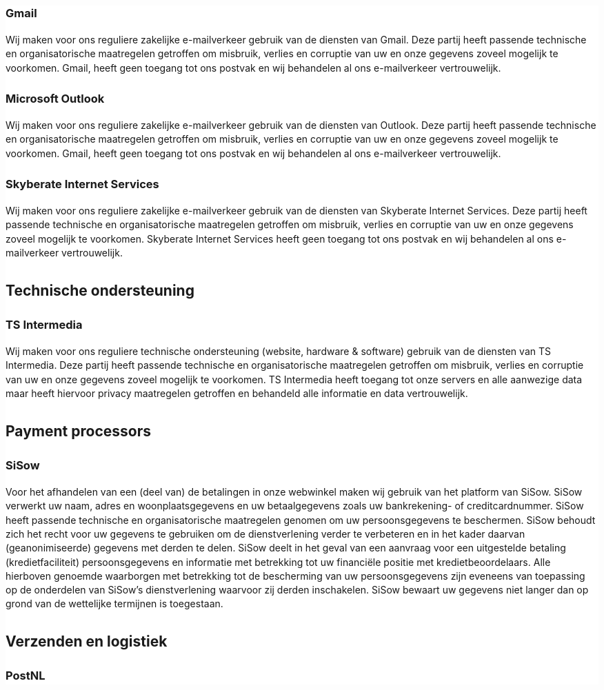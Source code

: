 ### Gmail

Wij maken voor ons reguliere zakelijke e-mailverkeer gebruik van de diensten van Gmail. Deze partij heeft passende technische en organisatorische maatregelen getroffen om misbruik, verlies en corruptie van uw en onze gegevens zoveel mogelijk te voorkomen. Gmail, heeft geen toegang tot ons postvak en wij behandelen al ons e-mailverkeer vertrouwelijk.

### Microsoft Outlook

Wij maken voor ons reguliere zakelijke e-mailverkeer gebruik van de diensten van Outlook. Deze partij heeft passende technische en organisatorische maatregelen getroffen om misbruik, verlies en corruptie van uw en onze gegevens zoveel mogelijk te voorkomen. Gmail, heeft geen toegang tot ons postvak en wij behandelen al ons e-mailverkeer vertrouwelijk.

### Skyberate Internet Services

Wij maken voor ons reguliere zakelijke e-mailverkeer gebruik van de diensten van Skyberate Internet Services. Deze partij heeft passende technische en organisatorische maatregelen getroffen om misbruik, verlies en corruptie van uw en onze gegevens zoveel mogelijk te voorkomen. Skyberate Internet Services heeft geen toegang tot ons postvak en wij behandelen al ons e-mailverkeer vertrouwelijk.

## Technische ondersteuning

### TS Intermedia

Wij maken voor ons reguliere technische ondersteuning (website, hardware & software) gebruik van de diensten van TS Intermedia. Deze partij heeft passende technische en organisatorische maatregelen getroffen om misbruik, verlies en corruptie van uw en onze gegevens zoveel mogelijk te voorkomen. TS Intermedia heeft toegang tot onze servers en alle aanwezige data maar heeft hiervoor privacy maatregelen getroffen en behandeld alle informatie en data vertrouwelijk.

## Payment processors

### SiSow

Voor het afhandelen van een (deel van) de betalingen in onze webwinkel maken wij gebruik van het platform van SiSow. SiSow verwerkt uw naam, adres en woonplaatsgegevens en uw betaalgegevens zoals uw bankrekening- of creditcardnummer. SiSow heeft passende technische en organisatorische maatregelen genomen om uw persoonsgegevens te beschermen. SiSow behoudt zich het recht voor uw gegevens te gebruiken om de dienstverlening verder te verbeteren en in het kader daarvan (geanonimiseerde) gegevens met derden te delen. SiSow deelt in het geval van een aanvraag voor een uitgestelde betaling (kredietfaciliteit) persoonsgegevens en informatie met betrekking tot uw financiële positie met kredietbeoordelaars. Alle hierboven genoemde waarborgen met betrekking tot de bescherming van uw persoonsgegevens zijn eveneens van toepassing op de onderdelen van SiSow’s dienstverlening waarvoor zij derden inschakelen. SiSow bewaart uw gegevens niet langer dan op grond van de wettelijke termijnen is toegestaan.

## Verzenden en logistiek

### PostNL
